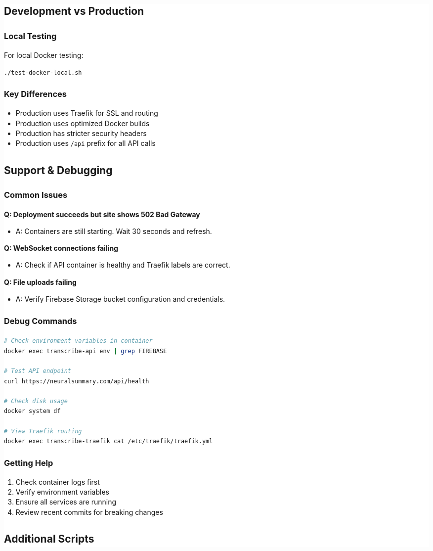 ## Development vs Production

### Local Testing
For local Docker testing:
```bash
./test-docker-local.sh
```

### Key Differences
- Production uses Traefik for SSL and routing
- Production uses optimized Docker builds
- Production has stricter security headers
- Production uses `/api` prefix for all API calls

## Support & Debugging

### Common Issues

**Q: Deployment succeeds but site shows 502 Bad Gateway**
- A: Containers are still starting. Wait 30 seconds and refresh.

**Q: WebSocket connections failing**
- A: Check if API container is healthy and Traefik labels are correct.

**Q: File uploads failing**
- A: Verify Firebase Storage bucket configuration and credentials.

### Debug Commands

```bash
# Check environment variables in container
docker exec transcribe-api env | grep FIREBASE

# Test API endpoint
curl https://neuralsummary.com/api/health

# Check disk usage
docker system df

# View Traefik routing
docker exec transcribe-traefik cat /etc/traefik/traefik.yml
```

### Getting Help

1. Check container logs first
2. Verify environment variables
3. Ensure all services are running
4. Review recent commits for breaking changes

## Additional Scripts
